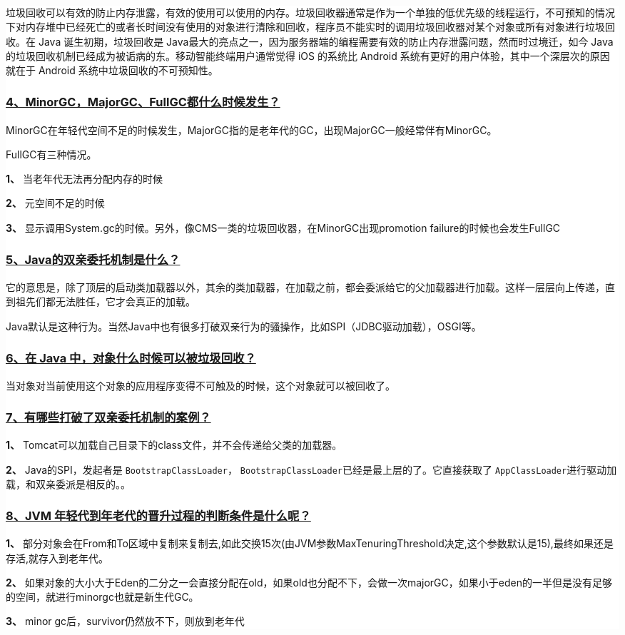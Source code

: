 垃圾回收可以有效的防止内存泄露，有效的使用可以使用的内存。垃圾回收器通常是作为一个单独的低优先级的线程运行，不可预知的情况下对内存堆中已经死亡的或者长时间没有使用的对象进行清除和回收，程序员不能实时的调用垃圾回收器对某个对象或所有对象进行垃圾回收。在 Java 诞生初期，垃圾回收是 Java最大的亮点之一，因为服务器端的编程需要有效的防止内存泄露问题，然而时过境迁，如今 Java 的垃圾回收机制已经成为被诟病的东。移动智能终端用户通常觉得 iOS 的系统比 Android 系统有更好的用户体验，其中一个深层次的原因就在于 Android 系统中垃圾回收的不可预知性。


### [4、MinorGC，MajorGC、FullGC都什么时候发生？](https://github.com/souyunku/DevBooks/blob/master/docs/Jvm/Jvm最新面试题2021年，常见面试题及答案汇总.md#4minorgcmajorgcfullgc都什么时候发生)  


MinorGC在年轻代空间不足的时候发生，MajorGC指的是老年代的GC，出现MajorGC一般经常伴有MinorGC。

FullGC有三种情况。

**1、** 当老年代无法再分配内存的时候

**2、** 元空间不足的时候

**3、** 显示调用System.gc的时候。另外，像CMS一类的垃圾回收器，在MinorGC出现promotion failure的时候也会发生FullGC


### [5、Java的双亲委托机制是什么？](https://github.com/souyunku/DevBooks/blob/master/docs/Jvm/Jvm最新面试题2021年，常见面试题及答案汇总.md#5java的双亲委托机制是什么)  


它的意思是，除了顶层的启动类加载器以外，其余的类加载器，在加载之前，都会委派给它的父加载器进行加载。这样一层层向上传递，直到祖先们都无法胜任，它才会真正的加载。

Java默认是这种行为。当然Java中也有很多打破双亲行为的骚操作，比如SPI（JDBC驱动加载），OSGI等。


### [6、在 Java 中，对象什么时候可以被垃圾回收？](https://github.com/souyunku/DevBooks/blob/master/docs/Jvm/Jvm最新面试题2021年，常见面试题及答案汇总.md#6在-java-中对象什么时候可以被垃圾回收)  


当对象对当前使用这个对象的应用程序变得不可触及的时候，这个对象就可以被回收了。


### [7、有哪些打破了双亲委托机制的案例？](https://github.com/souyunku/DevBooks/blob/master/docs/Jvm/Jvm最新面试题2021年，常见面试题及答案汇总.md#7有哪些打破了双亲委托机制的案例)  


**1、** Tomcat可以加载自己目录下的class文件，并不会传递给父类的加载器。

**2、** Java的SPI，发起者是 `BootstrapClassLoader`， `BootstrapClassLoader`已经是最上层的了。它直接获取了 `AppClassLoader`进行驱动加载，和双亲委派是相反的。。


### [8、JVM 年轻代到年老代的晋升过程的判断条件是什么呢？](https://github.com/souyunku/DevBooks/blob/master/docs/Jvm/Jvm最新面试题2021年，常见面试题及答案汇总.md#8jvm-年轻代到年老代的晋升过程的判断条件是什么呢)  


**1、** 部分对象会在From和To区域中复制来复制去,如此交换15次(由JVM参数MaxTenuringThreshold决定,这个参数默认是15),最终如果还是存活,就存入到老年代。

**2、** 如果对象的大小大于Eden的二分之一会直接分配在old，如果old也分配不下，会做一次majorGC，如果小于eden的一半但是没有足够的空间，就进行minorgc也就是新生代GC。

**3、** minor gc后，survivor仍然放不下，则放到老年代
